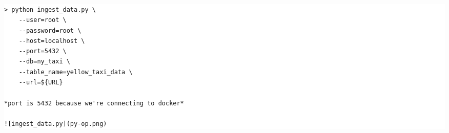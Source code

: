     > python ingest_data.py \
        --user=root \
        --password=root \
        --host=localhost \
        --port=5432 \
        --db=ny_taxi \
        --table_name=yellow_taxi_data \
        --url=${URL}

    *port is 5432 because we're connecting to docker*

    ![ingest_data.py](py-op.png)
